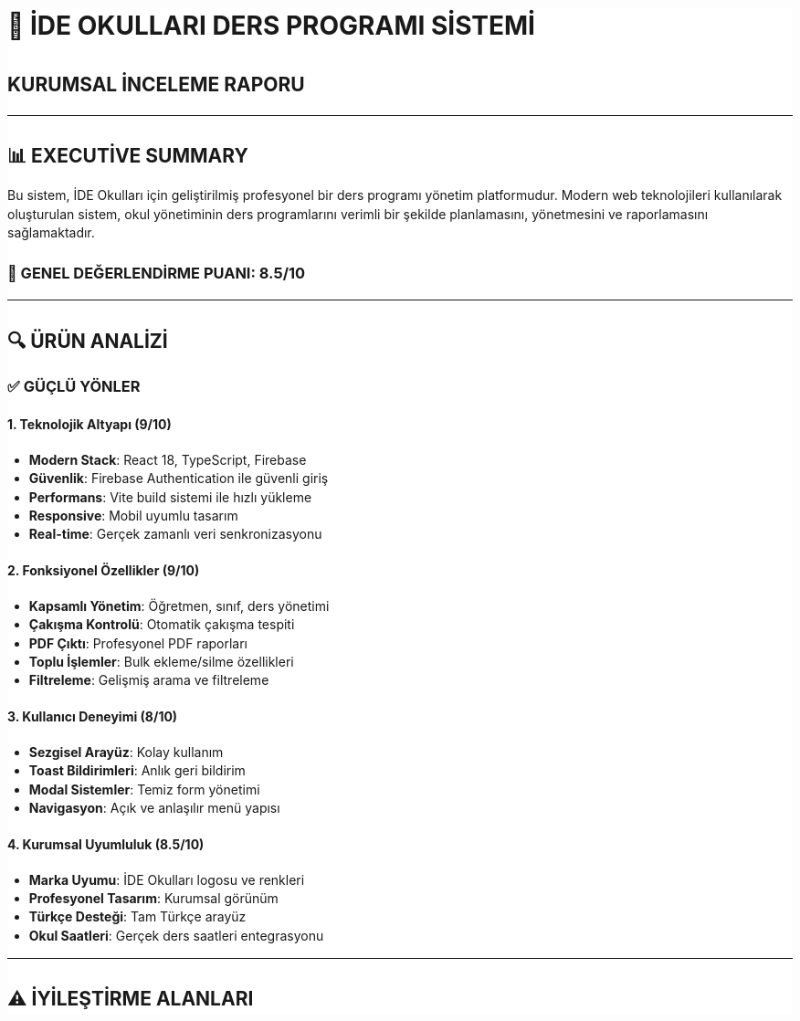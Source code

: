 # 🏢 İDE OKULLARI DERS PROGRAMI SİSTEMİ
## KURUMSAL İNCELEME RAPORU

---

## 📊 **EXECUTİVE SUMMARY**

Bu sistem, İDE Okulları için geliştirilmiş profesyonel bir ders programı yönetim platformudur. Modern web teknolojileri kullanılarak oluşturulan sistem, okul yönetiminin ders programlarını verimli bir şekilde planlamasını, yönetmesini ve raporlamasını sağlamaktadır.

### **🎯 GENEL DEĞERLENDİRME PUANI: 8.5/10**

---

## 🔍 **ÜRÜN ANALİZİ**

### **✅ GÜÇLÜ YÖNLER**

#### **1. Teknolojik Altyapı (9/10)**
- **Modern Stack**: React 18, TypeScript, Firebase
- **Güvenlik**: Firebase Authentication ile güvenli giriş
- **Performans**: Vite build sistemi ile hızlı yükleme
- **Responsive**: Mobil uyumlu tasarım
- **Real-time**: Gerçek zamanlı veri senkronizasyonu

#### **2. Fonksiyonel Özellikler (9/10)**
- **Kapsamlı Yönetim**: Öğretmen, sınıf, ders yönetimi
- **Çakışma Kontrolü**: Otomatik çakışma tespiti
- **PDF Çıktı**: Profesyonel PDF raporları
- **Toplu İşlemler**: Bulk ekleme/silme özellikleri
- **Filtreleme**: Gelişmiş arama ve filtreleme

#### **3. Kullanıcı Deneyimi (8/10)**
- **Sezgisel Arayüz**: Kolay kullanım
- **Toast Bildirimleri**: Anlık geri bildirim
- **Modal Sistemler**: Temiz form yönetimi
- **Navigasyon**: Açık ve anlaşılır menü yapısı

#### **4. Kurumsal Uyumluluk (8.5/10)**
- **Marka Uyumu**: İDE Okulları logosu ve renkleri
- **Profesyonel Tasarım**: Kurumsal görünüm
- **Türkçe Desteği**: Tam Türkçe arayüz
- **Okul Saatleri**: Gerçek ders saatleri entegrasyonu

---

## ⚠️ **İYİLEŞTİRME ALANLARI**
